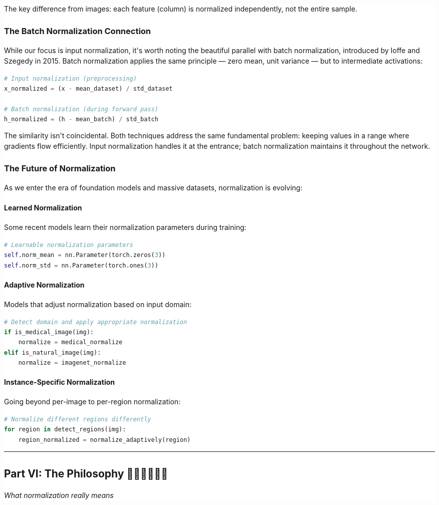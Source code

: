 The key difference from images: each feature (column) is normalized independently, not the entire sample.

### The Batch Normalization Connection

While our focus is input normalization, it's worth noting the beautiful parallel with batch normalization, introduced by Ioffe and Szegedy in 2015. Batch normalization applies the same principle — zero mean, unit variance — but to intermediate activations:

```python
# Input normalization (preprocessing)
x_normalized = (x - mean_dataset) / std_dataset

# Batch normalization (during forward pass)
h_normalized = (h - mean_batch) / std_batch
```

The similarity isn't coincidental. Both techniques address the same fundamental problem: keeping values in a range where gradients flow efficiently. Input normalization handles it at the entrance; batch normalization maintains it throughout the network.

### The Future of Normalization

As we enter the era of foundation models and massive datasets, normalization is evolving:

#### Learned Normalization
Some recent models learn their normalization parameters during training:
```python
# Learnable normalization parameters
self.norm_mean = nn.Parameter(torch.zeros(3))
self.norm_std = nn.Parameter(torch.ones(3))
```

#### Adaptive Normalization
Models that adjust normalization based on input domain:
```python
# Detect domain and apply appropriate normalization
if is_medical_image(img):
    normalize = medical_normalize
elif is_natural_image(img):
    normalize = imagenet_normalize
```

#### Instance-Specific Normalization
Going beyond per-image to per-region normalization:
```python
# Normalize different regions differently
for region in detect_regions(img):
    region_normalized = normalize_adaptively(region)
```

---

## Part VI: The Philosophy 🏊‍♂️🏊‍♂️🏊‍♂️
*What normalization really means*
